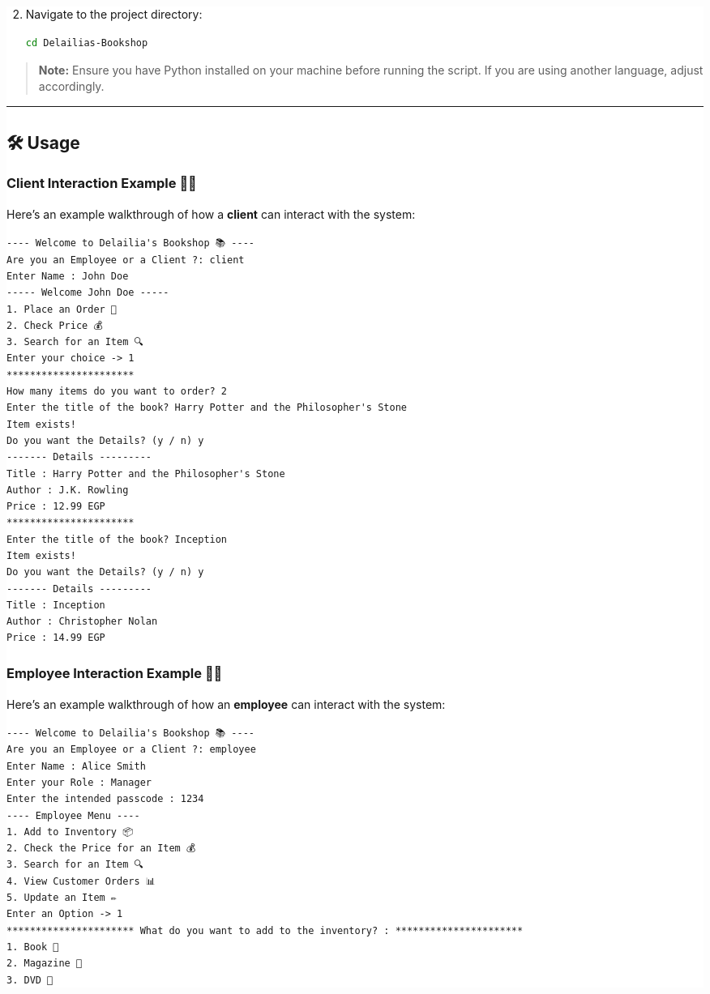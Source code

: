 2. Navigate to the project directory:
   ```bash
   cd Delailias-Bookshop
   ```


> **Note:** Ensure you have Python installed on your machine before running the script. If you are using another language, adjust accordingly.

---

## 🛠️ Usage

### Client Interaction Example 🧑‍💻

Here’s an example walkthrough of how a **client** can interact with the system:

```plaintext
---- Welcome to Delailia's Bookshop 📚 ----
Are you an Employee or a Client ?: client
Enter Name : John Doe
----- Welcome John Doe -----
1. Place an Order 🛒
2. Check Price 💰
3. Search for an Item 🔍
Enter your choice -> 1
**********************
How many items do you want to order? 2
Enter the title of the book? Harry Potter and the Philosopher's Stone
Item exists!
Do you want the Details? (y / n) y
------- Details ---------
Title : Harry Potter and the Philosopher's Stone
Author : J.K. Rowling
Price : 12.99 EGP
**********************
Enter the title of the book? Inception
Item exists!
Do you want the Details? (y / n) y
------- Details ---------
Title : Inception
Author : Christopher Nolan
Price : 14.99 EGP
```

### Employee Interaction Example 👩‍💼

Here’s an example walkthrough of how an **employee** can interact with the system:

```plaintext
---- Welcome to Delailia's Bookshop 📚 ----
Are you an Employee or a Client ?: employee
Enter Name : Alice Smith
Enter your Role : Manager
Enter the intended passcode : 1234
---- Employee Menu ----
1. Add to Inventory 📦
2. Check the Price for an Item 💰
3. Search for an Item 🔍
4. View Customer Orders 📊
5. Update an Item ✏️
Enter an Option -> 1
********************** What do you want to add to the inventory? : **********************
1. Book 📖
2. Magazine 📰
3. DVD 🎥
```